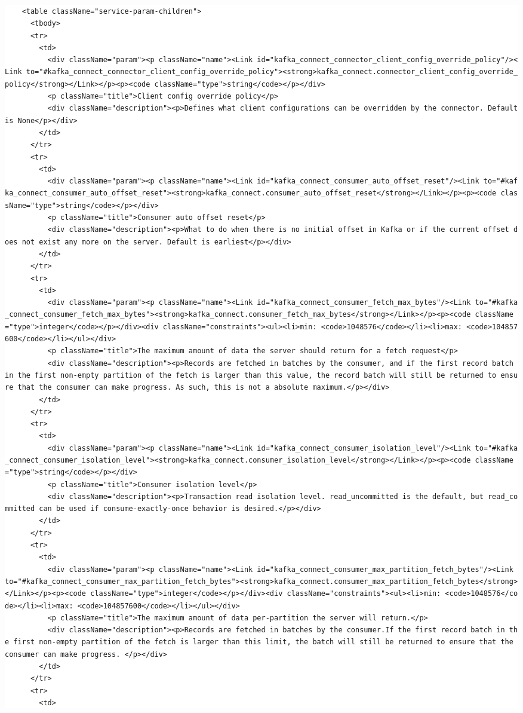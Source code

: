         <table className="service-param-children">
          <tbody>
          <tr>
            <td>
              <div className="param"><p className="name"><Link id="kafka_connect_connector_client_config_override_policy"/><Link to="#kafka_connect_connector_client_config_override_policy"><strong>kafka_connect.connector_client_config_override_policy</strong></Link></p><p><code className="type">string</code></p></div>
              <p className="title">Client config override policy</p>
              <div className="description"><p>Defines what client configurations can be overridden by the connector. Default is None</p></div>
            </td>
          </tr>
          <tr>
            <td>
              <div className="param"><p className="name"><Link id="kafka_connect_consumer_auto_offset_reset"/><Link to="#kafka_connect_consumer_auto_offset_reset"><strong>kafka_connect.consumer_auto_offset_reset</strong></Link></p><p><code className="type">string</code></p></div>
              <p className="title">Consumer auto offset reset</p>
              <div className="description"><p>What to do when there is no initial offset in Kafka or if the current offset does not exist any more on the server. Default is earliest</p></div>
            </td>
          </tr>
          <tr>
            <td>
              <div className="param"><p className="name"><Link id="kafka_connect_consumer_fetch_max_bytes"/><Link to="#kafka_connect_consumer_fetch_max_bytes"><strong>kafka_connect.consumer_fetch_max_bytes</strong></Link></p><p><code className="type">integer</code></p></div><div className="constraints"><ul><li>min: <code>1048576</code></li><li>max: <code>104857600</code></li></ul></div>
              <p className="title">The maximum amount of data the server should return for a fetch request</p>
              <div className="description"><p>Records are fetched in batches by the consumer, and if the first record batch in the first non-empty partition of the fetch is larger than this value, the record batch will still be returned to ensure that the consumer can make progress. As such, this is not a absolute maximum.</p></div>
            </td>
          </tr>
          <tr>
            <td>
              <div className="param"><p className="name"><Link id="kafka_connect_consumer_isolation_level"/><Link to="#kafka_connect_consumer_isolation_level"><strong>kafka_connect.consumer_isolation_level</strong></Link></p><p><code className="type">string</code></p></div>
              <p className="title">Consumer isolation level</p>
              <div className="description"><p>Transaction read isolation level. read_uncommitted is the default, but read_committed can be used if consume-exactly-once behavior is desired.</p></div>
            </td>
          </tr>
          <tr>
            <td>
              <div className="param"><p className="name"><Link id="kafka_connect_consumer_max_partition_fetch_bytes"/><Link to="#kafka_connect_consumer_max_partition_fetch_bytes"><strong>kafka_connect.consumer_max_partition_fetch_bytes</strong></Link></p><p><code className="type">integer</code></p></div><div className="constraints"><ul><li>min: <code>1048576</code></li><li>max: <code>104857600</code></li></ul></div>
              <p className="title">The maximum amount of data per-partition the server will return.</p>
              <div className="description"><p>Records are fetched in batches by the consumer.If the first record batch in the first non-empty partition of the fetch is larger than this limit, the batch will still be returned to ensure that the consumer can make progress. </p></div>
            </td>
          </tr>
          <tr>
            <td>